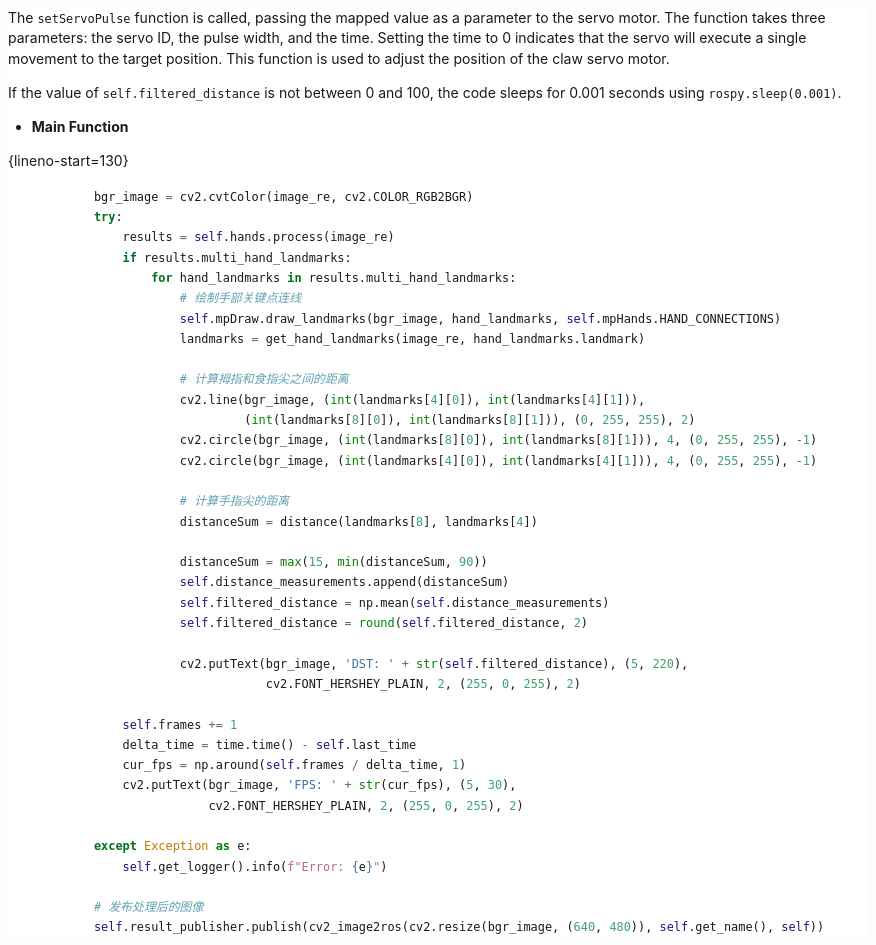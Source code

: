 The `setServoPulse` function is called, passing the mapped value as a parameter to the servo motor. The function takes three parameters: the servo ID, the pulse width, and the time. Setting the time to 0 indicates that the servo will execute a single movement to the target position. This function is used to adjust the position of the claw servo motor.

If the value of `self.filtered_distance` is not between 0 and 100, the code sleeps for 0.001 seconds using `rospy.sleep(0.001)`.

* **Main Function**

{lineno-start=130}
```python
            bgr_image = cv2.cvtColor(image_re, cv2.COLOR_RGB2BGR)
            try:
                results = self.hands.process(image_re)
                if results.multi_hand_landmarks:
                    for hand_landmarks in results.multi_hand_landmarks:
                        # 绘制手部关键点连线
                        self.mpDraw.draw_landmarks(bgr_image, hand_landmarks, self.mpHands.HAND_CONNECTIONS)
                        landmarks = get_hand_landmarks(image_re, hand_landmarks.landmark)

                        # 计算拇指和食指尖之间的距离
                        cv2.line(bgr_image, (int(landmarks[4][0]), int(landmarks[4][1])),
                                 (int(landmarks[8][0]), int(landmarks[8][1])), (0, 255, 255), 2)
                        cv2.circle(bgr_image, (int(landmarks[8][0]), int(landmarks[8][1])), 4, (0, 255, 255), -1)
                        cv2.circle(bgr_image, (int(landmarks[4][0]), int(landmarks[4][1])), 4, (0, 255, 255), -1)

                        # 计算手指尖的距离
                        distanceSum = distance(landmarks[8], landmarks[4])

                        distanceSum = max(15, min(distanceSum, 90))
                        self.distance_measurements.append(distanceSum)
                        self.filtered_distance = np.mean(self.distance_measurements)
                        self.filtered_distance = round(self.filtered_distance, 2)

                        cv2.putText(bgr_image, 'DST: ' + str(self.filtered_distance), (5, 220),
                                    cv2.FONT_HERSHEY_PLAIN, 2, (255, 0, 255), 2)

                self.frames += 1
                delta_time = time.time() - self.last_time
                cur_fps = np.around(self.frames / delta_time, 1)
                cv2.putText(bgr_image, 'FPS: ' + str(cur_fps), (5, 30),
                            cv2.FONT_HERSHEY_PLAIN, 2, (255, 0, 255), 2)

            except Exception as e:
                self.get_logger().info(f"Error: {e}")

            # 发布处理后的图像
            self.result_publisher.publish(cv2_image2ros(cv2.resize(bgr_image, (640, 480)), self.get_name(), self))

```
